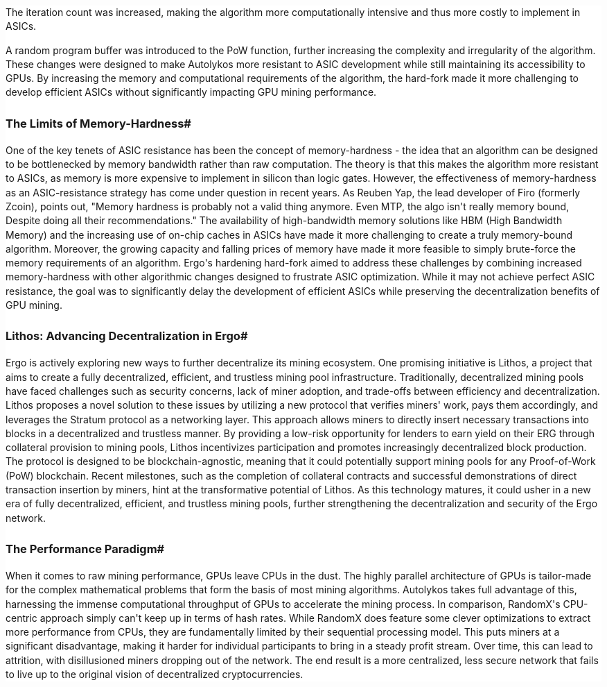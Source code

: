 
The iteration count was increased, making the algorithm more computationally intensive and thus more costly to implement in ASICs.


A random program buffer was introduced to the PoW function, further increasing the complexity and irregularity of the algorithm.
These changes were designed to make Autolykos more resistant to ASIC development while still maintaining its accessibility to GPUs. By increasing the memory and computational requirements of the algorithm, the hard-fork made it more challenging to develop efficient ASICs without significantly impacting GPU mining performance.

### The Limits of Memory-Hardness#
One of the key tenets of ASIC resistance has been the concept of memory-hardness - the idea that an algorithm can be designed to be bottlenecked by memory bandwidth rather than raw computation. The theory is that this makes the algorithm more resistant to ASICs, as memory is more expensive to implement in silicon than logic gates.
However, the effectiveness of memory-hardness as an ASIC-resistance strategy has come under question in recent years. As Reuben Yap, the lead developer of Firo (formerly Zcoin), points out, "Memory hardness is probably not a valid thing anymore. Even MTP, the algo isn't really memory bound, Despite doing all their recommendations."
The availability of high-bandwidth memory solutions like HBM (High Bandwidth Memory) and the increasing use of on-chip caches in ASICs have made it more challenging to create a truly memory-bound algorithm. Moreover, the growing capacity and falling prices of memory have made it more feasible to simply brute-force the memory requirements of an algorithm.
Ergo's hardening hard-fork aimed to address these challenges by combining increased memory-hardness with other algorithmic changes designed to frustrate ASIC optimization. While it may not achieve perfect ASIC resistance, the goal was to significantly delay the development of efficient ASICs while preserving the decentralization benefits of GPU mining.

### Lithos: Advancing Decentralization in Ergo#
Ergo is actively exploring new ways to further decentralize its mining ecosystem. One promising initiative is Lithos, a project that aims to create a fully decentralized, efficient, and trustless mining pool infrastructure.
Traditionally, decentralized mining pools have faced challenges such as security concerns, lack of miner adoption, and trade-offs between efficiency and decentralization. Lithos proposes a novel solution to these issues by utilizing a new protocol that verifies miners' work, pays them accordingly, and leverages the Stratum protocol as a networking layer. This approach allows miners to directly insert necessary transactions into blocks in a decentralized and trustless manner.
By providing a low-risk opportunity for lenders to earn yield on their ERG through collateral provision to mining pools, Lithos incentivizes participation and promotes increasingly decentralized block production. The protocol is designed to be blockchain-agnostic, meaning that it could potentially support mining pools for any Proof-of-Work (PoW) blockchain.
Recent milestones, such as the completion of collateral contracts and successful demonstrations of direct transaction insertion by miners, hint at the transformative potential of Lithos. As this technology matures, it could usher in a new era of fully decentralized, efficient, and trustless mining pools, further strengthening the decentralization and security of the Ergo network.

### The Performance Paradigm#
When it comes to raw mining performance, GPUs leave CPUs in the dust. The highly parallel architecture of GPUs is tailor-made for the complex mathematical problems that form the basis of most mining algorithms. Autolykos takes full advantage of this, harnessing the immense computational throughput of GPUs to accelerate the mining process.
In comparison, RandomX's CPU-centric approach simply can't keep up in terms of hash rates. While RandomX does feature some clever optimizations to extract more performance from CPUs, they are fundamentally limited by their sequential processing model. This puts miners at a significant disadvantage, making it harder for individual participants to bring in a steady profit stream. Over time, this can lead to attrition, with disillusioned miners dropping out of the network. The end result is a more centralized, less secure network that fails to live up to the original vision of decentralized cryptocurrencies.
